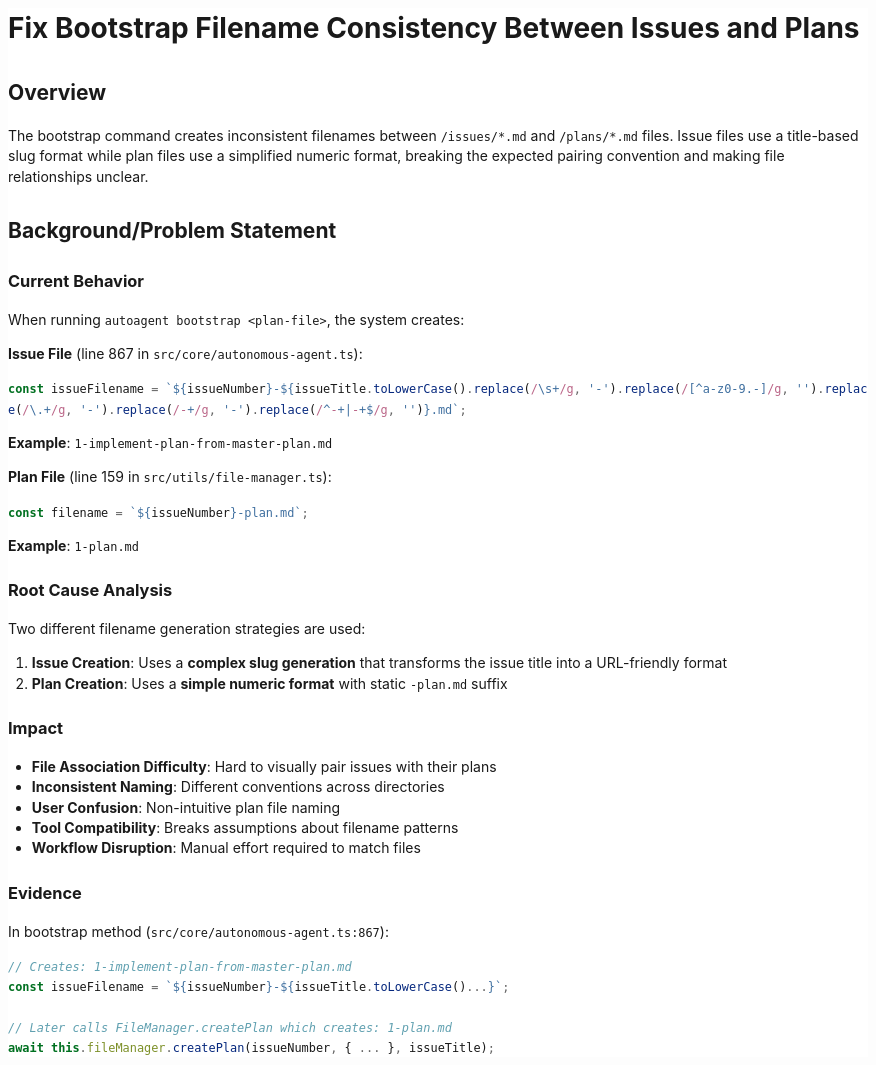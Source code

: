 # Fix Bootstrap Filename Consistency Between Issues and Plans

## Overview

The bootstrap command creates inconsistent filenames between `/issues/*.md` and `/plans/*.md` files. Issue files use a title-based slug format while plan files use a simplified numeric format, breaking the expected pairing convention and making file relationships unclear.

## Background/Problem Statement

### Current Behavior

When running `autoagent bootstrap <plan-file>`, the system creates:

**Issue File** (line 867 in `src/core/autonomous-agent.ts`):
```typescript
const issueFilename = `${issueNumber}-${issueTitle.toLowerCase().replace(/\s+/g, '-').replace(/[^a-z0-9.-]/g, '').replace(/\.+/g, '-').replace(/-+/g, '-').replace(/^-+|-+$/g, '')}.md`;
```
**Example**: `1-implement-plan-from-master-plan.md`

**Plan File** (line 159 in `src/utils/file-manager.ts`):
```typescript
const filename = `${issueNumber}-plan.md`;
```
**Example**: `1-plan.md`

### Root Cause Analysis

Two different filename generation strategies are used:

1. **Issue Creation**: Uses a **complex slug generation** that transforms the issue title into a URL-friendly format
2. **Plan Creation**: Uses a **simple numeric format** with static `-plan.md` suffix

### Impact

- **File Association Difficulty**: Hard to visually pair issues with their plans
- **Inconsistent Naming**: Different conventions across directories
- **User Confusion**: Non-intuitive plan file naming
- **Tool Compatibility**: Breaks assumptions about filename patterns
- **Workflow Disruption**: Manual effort required to match files

### Evidence

In bootstrap method (`src/core/autonomous-agent.ts:867`):
```typescript
// Creates: 1-implement-plan-from-master-plan.md
const issueFilename = `${issueNumber}-${issueTitle.toLowerCase()...}`;

// Later calls FileManager.createPlan which creates: 1-plan.md
await this.fileManager.createPlan(issueNumber, { ... }, issueTitle);
```

